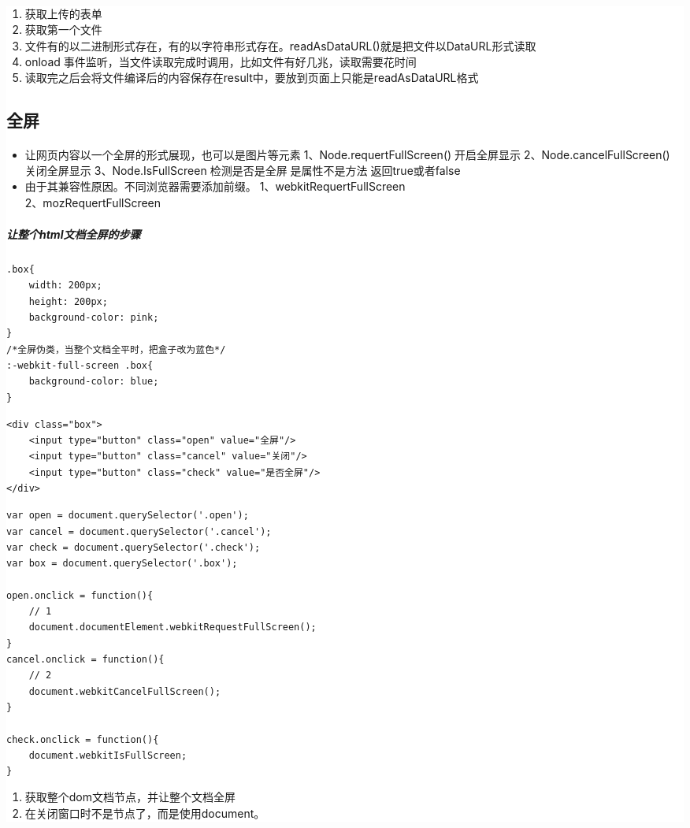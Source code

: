 1. 获取上传的表单
2. 获取第一个文件
3. 文件有的以二进制形式存在，有的以字符串形式存在。readAsDataURL()就是把文件以DataURL形式读取
4. onload  事件监听，当文件读取完成时调用，比如文件有好几兆，读取需要花时间
5. 读取完之后会将文件编译后的内容保存在result中，要放到页面上只能是readAsDataURL格式



全屏
--
- 让网页内容以一个全屏的形式展现，也可以是图片等元素
 1、Node.requertFullScreen()   开启全屏显示
 2、Node.cancelFullScreen()   关闭全屏显示
 3、Node.IsFullScreen   检测是否是全屏   是属性不是方法  返回true或者false
- 由于其兼容性原因。不同浏览器需要添加前缀。
 1、webkitRequertFullScreen      
 2、mozRequertFullScreen

##### 让整个html文档全屏的步骤

```
.box{
    width: 200px;
    height: 200px;
    background-color: pink;
}
/*全屏伪类，当整个文档全平时，把盒子改为蓝色*/
:-webkit-full-screen .box{
    background-color: blue;
}
```
```
<div class="box">
    <input type="button" class="open" value="全屏"/>
    <input type="button" class="cancel" value="关闭"/>
    <input type="button" class="check" value="是否全屏"/>
</div>
```
```
var open = document.querySelector('.open');
var cancel = document.querySelector('.cancel');
var check = document.querySelector('.check');
var box = document.querySelector('.box');

open.onclick = function(){
    // 1
    document.documentElement.webkitRequestFullScreen();
}
cancel.onclick = function(){
    // 2
    document.webkitCancelFullScreen();
}

check.onclick = function(){
    document.webkitIsFullScreen;
}
```
1. 获取整个dom文档节点，并让整个文档全屏
2. 在关闭窗口时不是节点了，而是使用document。
